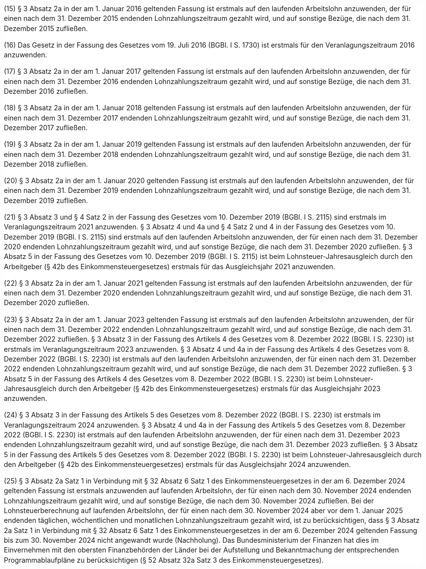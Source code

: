 (15) § 3 Absatz 2a in der am 1. Januar 2016 geltenden Fassung ist erstmals auf den laufenden Arbeitslohn anzuwenden, der für einen nach dem 31. Dezember 2015 endenden Lohnzahlungszeitraum gezahlt wird, und auf sonstige Bezüge, die nach dem 31. Dezember 2015 zufließen.

(16) Das Gesetz in der Fassung des Gesetzes vom 19. Juli 2016 (BGBl. I S. 1730) ist erstmals für den Veranlagungszeitraum 2016 anzuwenden.

(17) § 3 Absatz 2a in der am 1. Januar 2017 geltenden Fassung ist erstmals auf den laufenden Arbeitslohn anzuwenden, der für einen nach dem 31. Dezember 2016 endenden Lohnzahlungszeitraum gezahlt wird, und auf sonstige Bezüge, die nach dem 31. Dezember 2016 zufließen.

(18) § 3 Absatz 2a in der am 1. Januar 2018 geltenden Fassung ist erstmals auf den laufenden Arbeitslohn anzuwenden, der für einen nach dem 31. Dezember 2017 endenden Lohnzahlungszeitraum gezahlt wird, und auf sonstige Bezüge, die nach dem 31. Dezember 2017 zufließen.

(19) § 3 Absatz 2a in der am 1. Januar 2019 geltenden Fassung ist erstmals auf den laufenden Arbeitslohn anzuwenden, der für einen nach dem 31. Dezember 2018 endenden Lohnzahlungszeitraum gezahlt wird, und auf sonstige Bezüge, die nach dem 31. Dezember 2018 zufließen.

(20) § 3 Absatz 2a in der am 1. Januar 2020 geltenden Fassung ist erstmals auf den laufenden Arbeitslohn anzuwenden, der für einen nach dem 31. Dezember 2019 endenden Lohnzahlungszeitraum gezahlt wird, und auf sonstige Bezüge, die nach dem 31. Dezember 2019 zufließen.

(21) § 3 Absatz 3 und § 4 Satz 2 in der Fassung des Gesetzes vom 10. Dezember 2019 (BGBl. I S. 2115) sind erstmals im Veranlagungszeitraum 2021 anzuwenden. § 3 Absatz 4 und 4a und § 4 Satz 2 und 4 in der Fassung des Gesetzes vom 10. Dezember 2019 (BGBl. I S. 2115) sind erstmals auf den laufenden Arbeitslohn anzuwenden, der für einen nach dem 31. Dezember 2020 endenden Lohnzahlungszeitraum gezahlt wird, und auf sonstige Bezüge, die nach dem 31. Dezember 2020 zufließen. § 3 Absatz 5 in der Fassung des Gesetzes vom 10. Dezember 2019 (BGBl. I S. 2115) ist beim Lohnsteuer-Jahresausgleich durch den Arbeitgeber (§ 42b des Einkommensteuergesetzes) erstmals für das Ausgleichsjahr 2021 anzuwenden.

(22) § 3 Absatz 2a in der am 1. Januar 2021 geltenden Fassung ist erstmals auf den laufenden Arbeitslohn anzuwenden, der für einen nach dem 31. Dezember 2020 endenden Lohnzahlungszeitraum gezahlt wird, und auf sonstige Bezüge, die nach dem 31. Dezember 2020 zufließen.

(23) § 3 Absatz 2a in der am 1. Januar 2023 geltenden Fassung ist erstmals auf den laufenden Arbeitslohn anzuwenden, der für einen nach dem 31. Dezember 2022 endenden Lohnzahlungszeitraum gezahlt wird, und auf sonstige Bezüge, die nach dem 31. Dezember 2022 zufließen. § 3 Absatz 3 in der Fassung des Artikels 4 des Gesetzes vom 8. Dezember 2022 (BGBl. I S. 2230) ist erstmals im Veranlagungszeitraum 2023 anzuwenden. § 3 Absatz 4 und 4a in der Fassung des Artikels 4 des Gesetzes vom 8. Dezember 2022 (BGBl. I S. 2230) ist erstmals auf den laufenden Arbeitslohn anzuwenden, der für einen nach dem 31. Dezember 2022 endenden Lohnzahlungszeitraum gezahlt wird, und auf sonstige Bezüge, die nach dem 31. Dezember 2022 zufließen. § 3 Absatz 5 in der Fassung des Artikels 4 des Gesetzes vom 8. Dezember 2022 (BGBl. I S. 2230) ist beim Lohnsteuer-Jahresausgleich durch den Arbeitgeber (§ 42b des Einkommensteuergesetzes) erstmals für das Ausgleichsjahr 2023 anzuwenden.

(24) § 3 Absatz 3 in der Fassung des Artikels 5 des Gesetzes vom 8. Dezember 2022 (BGBl. I S. 2230) ist erstmals im Veranlagungszeitraum 2024 anzuwenden. § 3 Absatz 4 und 4a in der Fassung des Artikels 5 des Gesetzes vom 8. Dezember 2022 (BGBl. I S. 2230) ist erstmals auf den laufenden Arbeitslohn anzuwenden, der für einen nach dem 31. Dezember 2023 endenden Lohnzahlungszeitraum gezahlt wird, und auf sonstige Bezüge, die nach dem 31. Dezember 2023 zufließen. § 3 Absatz 5 in der Fassung des Artikels 5 des Gesetzes vom 8. Dezember 2022 (BGBl. I S. 2230) ist beim Lohnsteuer-Jahresausgleich durch den Arbeitgeber (§ 42b des Einkommensteuergesetzes) erstmals für das Ausgleichsjahr 2024 anzuwenden.

(25) § 3 Absatz 2a Satz 1 in Verbindung mit § 32 Absatz 6 Satz 1 des Einkommensteuergesetzes in der am 6. Dezember 2024 geltenden Fassung ist erstmals anzuwenden auf laufenden Arbeitslohn, der für einen nach dem 30. November 2024 endenden Lohnzahlungszeitraum gezahlt wird, und auf sonstige Bezüge, die nach dem 30. November 2024 zufließen. Bei der Lohnsteuerberechnung auf laufenden Arbeitslohn, der für einen nach dem 30. November 2024 aber vor dem 1. Januar 2025 endenden täglichen, wöchentlichen und monatlichen Lohnzahlungszeitraum gezahlt wird, ist zu berücksichtigen, dass § 3 Absatz 2a Satz 1 in Verbindung mit § 32 Absatz 6 Satz 1 des Einkommensteuergesetzes in der am 6. Dezember 2024 geltenden Fassung bis zum 30. November 2024 nicht angewandt wurde (Nachholung). Das Bundesministerium der Finanzen hat dies im Einvernehmen mit den obersten Finanzbehörden der Länder bei der Aufstellung und Bekanntmachung der entsprechenden Programmablaufpläne zu berücksichtigen (§ 52 Absatz 32a Satz 3 des Einkommensteuergesetzes).
